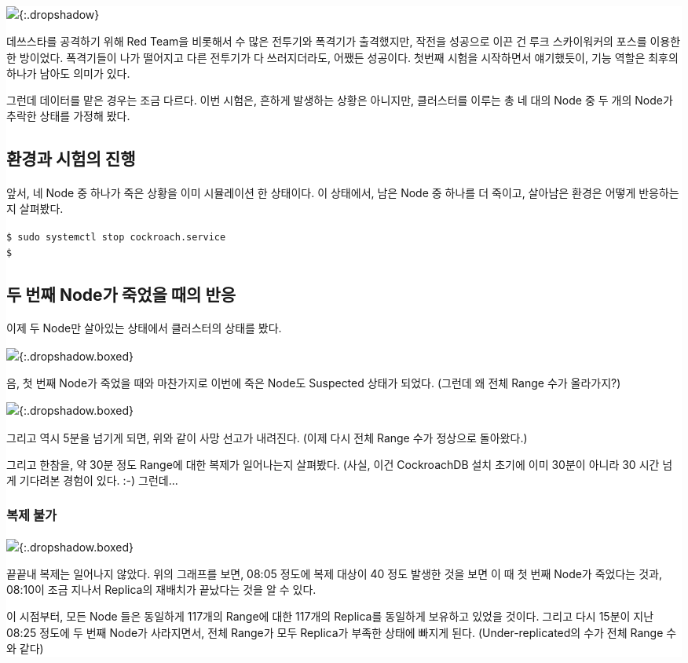 ![](/assets/images/common/red-five-standing-by.jpg){:.dropshadow}

데쓰스타를 공격하기 위해 Red Team을 비롯해서 수 많은 전투기와 폭격기가
출격했지만, 작전을 성공으로 이끈 건 루크 스카이워커의 포스를 이용한
한 방이었다. 폭격기들이 나가 떨어지고 다른 전투기가 다 쓰러지더라도,
어쨌든 성공이다. 첫번째 시험을 시작하면서 얘기했듯이, 기능 역할은
최후의 하나가 남아도 의미가 있다.

그런데 데이터를 맡은 경우는 조금 다르다. 이번 시험은, 흔하게 발생하는
상황은 아니지만, 클러스터를 이루는 총 네 대의 Node 중 두 개의 Node가
추락한 상태를 가정해 봤다.


## 환경과 시험의 진행

앞서, 네 Node 중 하나가 죽은 상황을 이미 시뮬레이션 한 상태이다. 이
상태에서, 남은 Node 중 하나를 더 죽이고, 살아남은 환경은 어떻게
반응하는지 살펴봤다.

```console
$ sudo systemctl stop cockroach.service
$ 
```

## 두 번째 Node가 죽었을 때의 반응

이제 두 Node만 살아있는 상태에서 클러스터의 상태를 봤다.

![](/attachments/cockroachdb/ha/crdb-two-node-down-01-node-suspected.png){:.dropshadow.boxed}

음, 첫 번째 Node가 죽었을 때와 마찬가지로 이번에 죽은 Node도 Suspected
상태가 되었다. (그런데 왜 전체 Range 수가 올라가지?)

![](/attachments/cockroachdb/ha/crdb-two-node-down-02-node-dead.png){:.dropshadow.boxed}

그리고 역시 5분을 넘기게 되면, 위와 같이 사망 선고가 내려진다. (이제
다시 전체 Range 수가 정상으로 돌아왔다.)

그리고 한참을, 약 30분 정도 Range에 대한 복제가 일어나는지 살펴봤다.
(사실, 이건 CockroachDB 설치 초기에 이미 30분이 아니라 30 시간 넘게
기다려본 경험이 있다. :-) 그런데...

### 복제 불가

![](/attachments/cockroachdb/ha/crdb-two-node-down-11-range.png){:.dropshadow.boxed}

끝끝내 복제는 일어나지 않았다.  위의 그래프를 보면, 08:05 정도에 복제
대상이 40 정도 발생한 것을 보면 이 때 첫 번째 Node가 죽었다는 것과,
08:10이 조금 지나서 Replica의 재배치가 끝났다는 것을 알 수 있다.

이 시점부터, 모든 Node 들은 동일하게 117개의 Range에 대한 117개의
Replica를 동일하게 보유하고 있었을 것이다. 그리고 다시 15분이 지난
08:25 정도에 두 번째 Node가 사라지면서, 전체 Range가 모두 Replica가
부족한 상태에 빠지게 된다. (Under-replicated의 수가 전체 Range 수와
같다)
